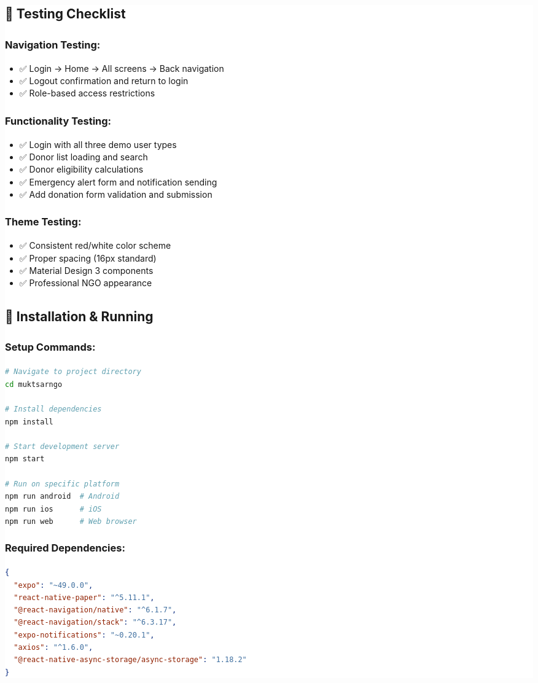 ## 🧪 **Testing Checklist**

### **Navigation Testing:**
- ✅ Login → Home → All screens → Back navigation
- ✅ Logout confirmation and return to login
- ✅ Role-based access restrictions

### **Functionality Testing:**
- ✅ Login with all three demo user types
- ✅ Donor list loading and search
- ✅ Donor eligibility calculations
- ✅ Emergency alert form and notification sending
- ✅ Add donation form validation and submission

### **Theme Testing:**
- ✅ Consistent red/white color scheme
- ✅ Proper spacing (16px standard)
- ✅ Material Design 3 components
- ✅ Professional NGO appearance

## 🚀 **Installation & Running**

### **Setup Commands:**
```bash
# Navigate to project directory
cd muktsarngo

# Install dependencies
npm install

# Start development server
npm start

# Run on specific platform
npm run android  # Android
npm run ios      # iOS
npm run web      # Web browser
```

### **Required Dependencies:**
```json
{
  "expo": "~49.0.0",
  "react-native-paper": "^5.11.1",
  "@react-navigation/native": "^6.1.7",
  "@react-navigation/stack": "^6.3.17",
  "expo-notifications": "~0.20.1",
  "axios": "^1.6.0",
  "@react-native-async-storage/async-storage": "1.18.2"
}
```

